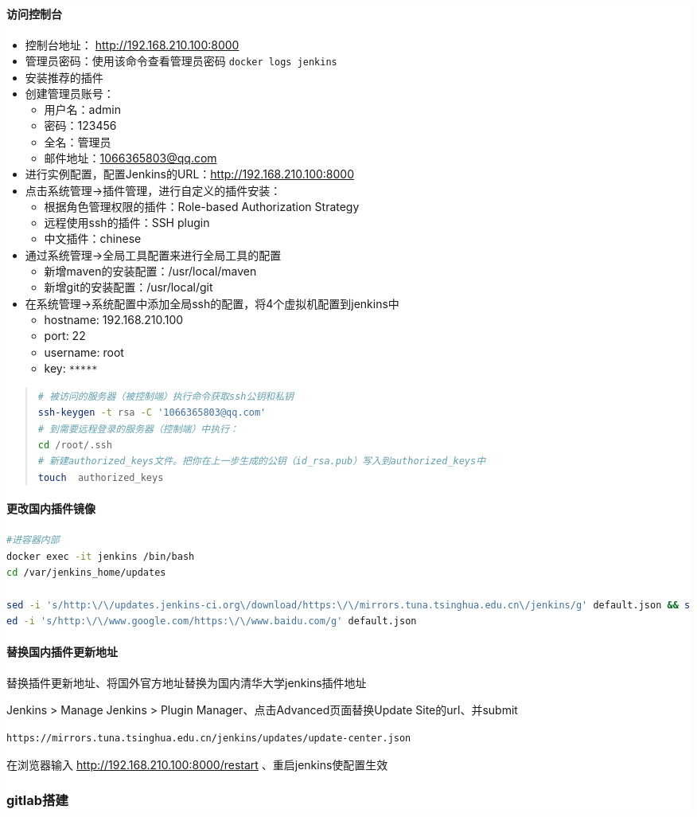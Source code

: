 #### 访问控制台

* 控制台地址： http://192.168.210.100:8000
* 管理员密码：使用该命令查看管理员密码 `docker logs jenkins`
* 安装推荐的插件
* 创建管理员账号：
  * 用户名：admin
  * 密码：123456
  * 全名：管理员
  * 邮件地址：1066365803@qq.com
* 进行实例配置，配置Jenkins的URL：http://192.168.210.100:8000
* 点击系统管理->插件管理，进行自定义的插件安装：
  * 根据角色管理权限的插件：Role-based Authorization Strategy
  * 远程使用ssh的插件：SSH plugin
  * 中文插件：chinese
* 通过系统管理->全局工具配置来进行全局工具的配置
  * 新增maven的安装配置：/usr/local/maven
  * 新增git的安装配置：/usr/local/git
* 在系统管理->系统配置中添加全局ssh的配置，将4个虚拟机配置到jenkins中
  * hostname: 192.168.210.100
  * port: 22
  * username: root
  * key: `*****`

> ```bash
> # 被访问的服务器（被控制端）执行命令获取ssh公钥和私钥
> ssh-keygen -t rsa -C '1066365803@qq.com'
> # 到需要远程登录的服务器（控制端）中执行：
> cd /root/.ssh
> # 新建authorized_keys文件。把你在上一步生成的公钥（id_rsa.pub）写入到authorized_keys中
> touch  authorized_keys
> ```

#### 更改国内插件镜像

```bash
#进容器内部
docker exec -it jenkins /bin/bash
cd /var/jenkins_home/updates

sed -i 's/http:\/\/updates.jenkins-ci.org\/download/https:\/\/mirrors.tuna.tsinghua.edu.cn\/jenkins/g' default.json && sed -i 's/http:\/\/www.google.com/https:\/\/www.baidu.com/g' default.json
```

#### 替换国内插件更新地址

替换插件更新地址、将国外官方地址替换为国内清华大学jenkins插件地址

Jenkins > Manage Jenkins > Plugin Manager、点击Advanced页面替换Update Site的url、并submit

`https://mirrors.tuna.tsinghua.edu.cn/jenkins/updates/update-center.json`

在浏览器输入 http://192.168.210.100:8000/restart 、重启jenkins使配置生效

### gitlab搭建
